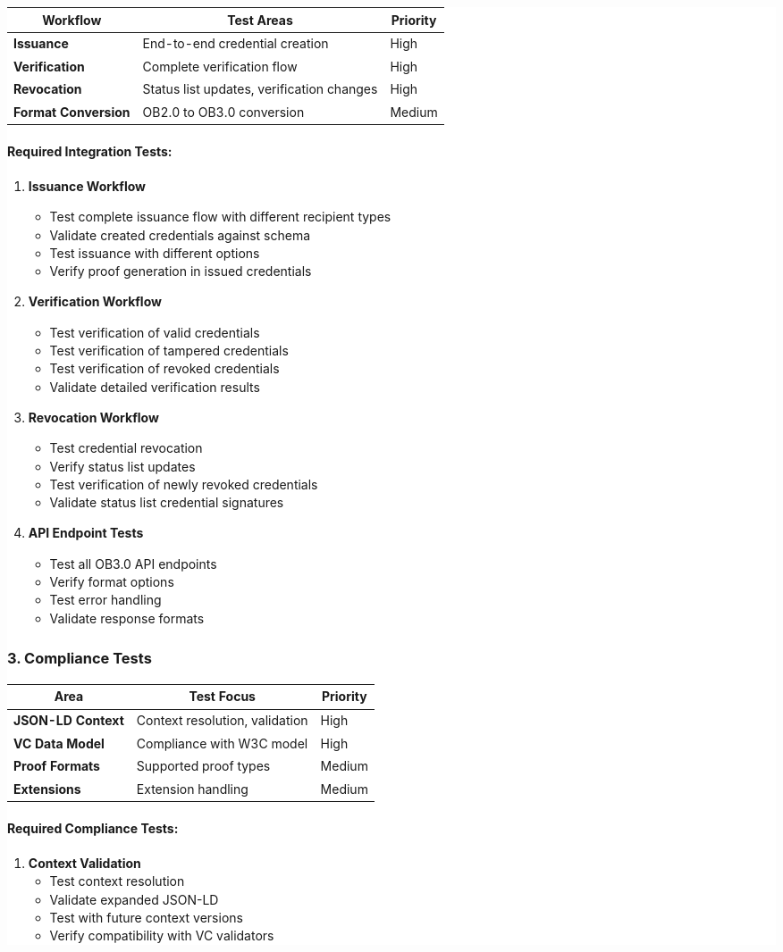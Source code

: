 | Workflow | Test Areas | Priority |
|----------|------------|----------|
| **Issuance** | End-to-end credential creation | High |
| **Verification** | Complete verification flow | High |
| **Revocation** | Status list updates, verification changes | High |
| **Format Conversion** | OB2.0 to OB3.0 conversion | Medium |

#### Required Integration Tests:

1. **Issuance Workflow**
   - Test complete issuance flow with different recipient types
   - Validate created credentials against schema
   - Test issuance with different options
   - Verify proof generation in issued credentials

2. **Verification Workflow**
   - Test verification of valid credentials
   - Test verification of tampered credentials
   - Test verification of revoked credentials
   - Validate detailed verification results

3. **Revocation Workflow**
   - Test credential revocation
   - Verify status list updates
   - Test verification of newly revoked credentials
   - Validate status list credential signatures

4. **API Endpoint Tests**
   - Test all OB3.0 API endpoints
   - Verify format options
   - Test error handling
   - Validate response formats

### 3. Compliance Tests

| Area | Test Focus | Priority |
|------|------------|----------|
| **JSON-LD Context** | Context resolution, validation | High |
| **VC Data Model** | Compliance with W3C model | High |
| **Proof Formats** | Supported proof types | Medium |
| **Extensions** | Extension handling | Medium |

#### Required Compliance Tests:

1. **Context Validation**
   - Test context resolution
   - Validate expanded JSON-LD
   - Test with future context versions
   - Verify compatibility with VC validators
